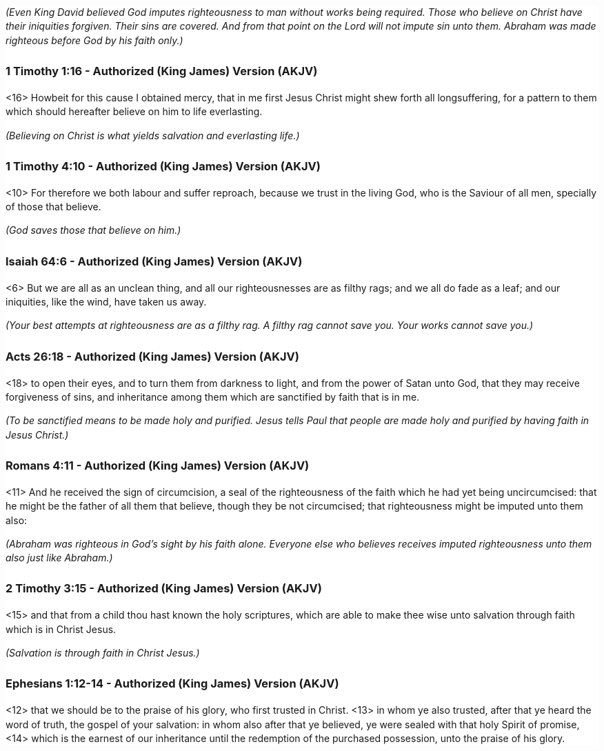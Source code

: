 _(Even King David believed God imputes righteousness to man without works being required. Those who believe on Christ have their iniquities forgiven. Their sins are covered. And from that point on the Lord will not impute sin unto them. Abraham was made righteous before God by his faith only.)_

### 1 Timothy 1:16 - Authorized (King James) Version (AKJV)
<16> Howbeit for this cause I obtained mercy, that in me first Jesus Christ might shew forth all longsuffering, for a pattern to them which should hereafter believe on him to life everlasting. 	

_(Believing on Christ is what yields salvation and everlasting life.)_	
		
### 1 Timothy 4:10 - Authorized (King James) Version (AKJV)
<10> For therefore we both labour and suffer reproach, because we trust in the living God, who is the Saviour of all men, specially of those that believe.	

_(God saves those that believe on him.)_
		
### Isaiah 64:6 - Authorized (King James) Version (AKJV)
<6> But we are all as an unclean thing, and all our righteousnesses are as filthy rags; and we all do fade as a leaf; and our iniquities, like the wind, have taken us away.		

_(Your best attempts at righteousness are as a filthy rag. A filthy rag cannot save you. Your works cannot save you.)_
		
### Acts 26:18 - Authorized (King James) Version (AKJV)
<18> to open their eyes, and to turn them from darkness to light, and from the power of Satan unto God, that they may receive forgiveness of sins, and inheritance among them which are sanctified by faith that is in me.	

_(To be sanctified means to be made holy and purified. Jesus tells Paul that people are made holy and purified by having faith in Jesus Christ.)_	
		
### Romans 4:11 - Authorized (King James) Version (AKJV)
<11> And he received the sign of circumcision, a seal of the righteousness of the faith which he had yet being uncircumcised: that he might be the father of all them that believe, though they be not circumcised; that righteousness might be imputed unto them also:

_(Abraham was righteous in God’s sight by his faith alone. Everyone else who believes receives imputed righteousness unto them also just like Abraham.)_
		
### 2 Timothy 3:15 - Authorized (King James) Version (AKJV)
<15> and that from a child thou hast known the holy scriptures, which are able to make thee wise unto salvation through faith which is in Christ Jesus.

_(Salvation is through faith in Christ Jesus.)_	
		
### Ephesians 1:12-14 - Authorized (King James) Version (AKJV)
<12> that we should be to the praise of his glory, who first trusted in Christ. <13> in whom ye also trusted, after that ye heard the word of truth, the gospel of your salvation: in whom also after that ye believed, ye were sealed with that holy Spirit of promise, <14> which is the earnest of our inheritance until the redemption of the purchased possession, unto the praise of his glory.	
